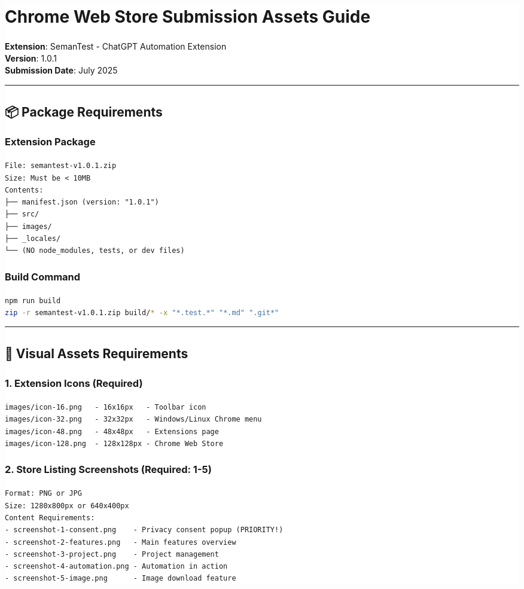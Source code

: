 # Chrome Web Store Submission Assets Guide

**Extension**: SemanTest - ChatGPT Automation Extension  
**Version**: 1.0.1  
**Submission Date**: July 2025  

---

## 📦 Package Requirements

### Extension Package
```
File: semantest-v1.0.1.zip
Size: Must be < 10MB
Contents:
├── manifest.json (version: "1.0.1")
├── src/
├── images/
├── _locales/
└── (NO node_modules, tests, or dev files)
```

### Build Command
```bash
npm run build
zip -r semantest-v1.0.1.zip build/* -x "*.test.*" "*.md" ".git*"
```

---

## 🎨 Visual Assets Requirements

### 1. Extension Icons (Required)
```
images/icon-16.png   - 16x16px   - Toolbar icon
images/icon-32.png   - 32x32px   - Windows/Linux Chrome menu
images/icon-48.png   - 48x48px   - Extensions page
images/icon-128.png  - 128x128px - Chrome Web Store
```

### 2. Store Listing Screenshots (Required: 1-5)
```
Format: PNG or JPG
Size: 1280x800px or 640x400px
Content Requirements:
- screenshot-1-consent.png    - Privacy consent popup (PRIORITY!)
- screenshot-2-features.png   - Main features overview
- screenshot-3-project.png    - Project management
- screenshot-4-automation.png - Automation in action
- screenshot-5-image.png      - Image download feature
```
